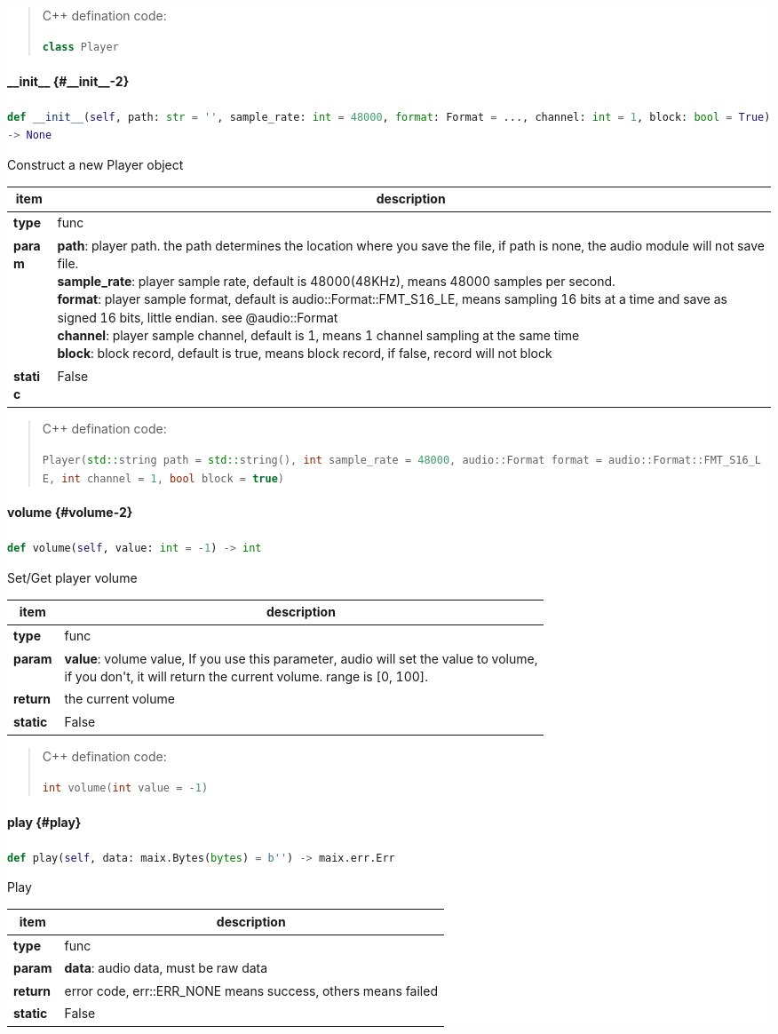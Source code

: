 
> C++ defination code:
> ```cpp
> class Player
> ```

#### \_\_init\_\_ {#\_\_init\_\_-2}

```python
def __init__(self, path: str = '', sample_rate: int = 48000, format: Format = ..., channel: int = 1, block: bool = True) -> None
```
Construct a new Player object

| item | description |
| --- | --- |
| **type** | func |
| **param** | **path**: player path. the path determines the location where you save the file, if path is none, the audio module will not save file.<br>**sample_rate**: player sample rate, default is 48000(48KHz), means 48000 samples per second.<br>**format**: player sample format, default is audio::Format::FMT_S16_LE, means sampling 16 bits at a time and save as signed 16 bits, little endian. see @audio::Format<br>**channel**: player sample channel, default is 1, means 1 channel sampling at the same time<br>**block**: block record, default is true, means block record, if false, record will not block<br>|
| **static** | False |

> C++ defination code:
> ```cpp
> Player(std::string path = std::string(), int sample_rate = 48000, audio::Format format = audio::Format::FMT_S16_LE, int channel = 1, bool block = true)
> ```
#### volume {#volume-2}

```python
def volume(self, value: int = -1) -> int
```
Set/Get player volume

| item | description |
| --- | --- |
| **type** | func |
| **param** | **value**: volume value, If you use this parameter, audio will set the value to volume,<br>if you don't, it will return the current volume. range is [0, 100].<br>|
| **return** | the current volume |
| **static** | False |

> C++ defination code:
> ```cpp
> int volume(int value = -1)
> ```
#### play {#play}

```python
def play(self, data: maix.Bytes(bytes) = b'') -> maix.err.Err
```
Play

| item | description |
| --- | --- |
| **type** | func |
| **param** | **data**: audio data, must be raw data<br>|
| **return** | error code, err::ERR_NONE means success, others means failed |
| **static** | False |
